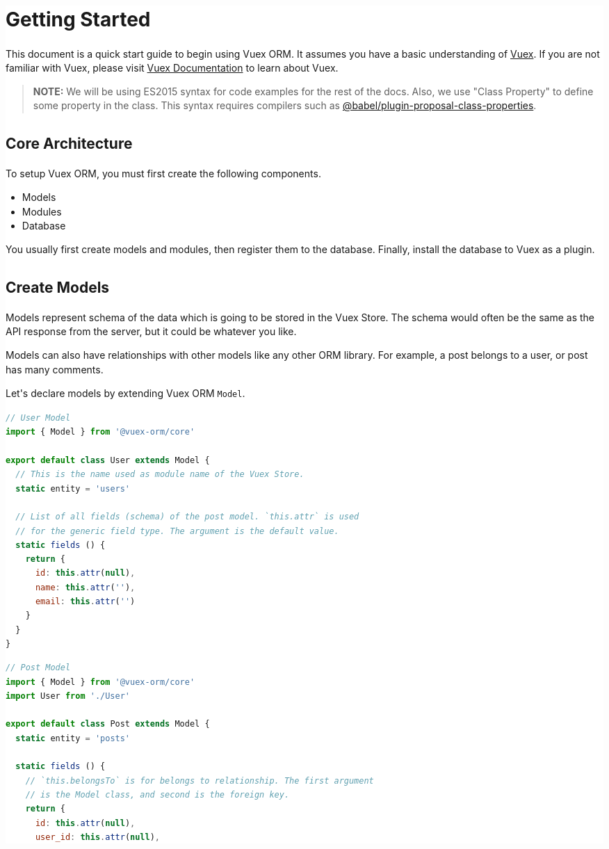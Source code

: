 # Getting Started

This document is a quick start guide to begin using Vuex ORM. It assumes you have a basic understanding of [Vuex](https://github.com/vuejs/vuex/). If you are not familiar with Vuex, please visit [Vuex Documentation](https://vuex.vuejs.org) to learn about Vuex.

> **NOTE:** We will be using ES2015 syntax for code examples for the rest of the docs. Also, we use "Class Property" to define some property in the class. This syntax requires compilers such as [@babel/plugin-proposal-class-properties](https://babeljs.io/docs/en/babel-plugin-proposal-class-properties).

## Core Architecture

To setup Vuex ORM, you must first create the following components.

- Models
- Modules
- Database

You usually first create models and modules, then register them to the database. Finally, install the database to Vuex as a plugin.

## Create Models

Models represent schema of the data which is going to be stored in the Vuex Store. The schema would often be the same as the API response from the server, but it could be whatever you like.

Models can also have relationships with other models like any other ORM library. For example, a post belongs to a user, or post has many comments.

Let's declare models by extending Vuex ORM `Model`.

```js
// User Model
import { Model } from '@vuex-orm/core'

export default class User extends Model {
  // This is the name used as module name of the Vuex Store.
  static entity = 'users'

  // List of all fields (schema) of the post model. `this.attr` is used
  // for the generic field type. The argument is the default value.
  static fields () {
    return {
      id: this.attr(null),
      name: this.attr(''),
      email: this.attr('')
    }
  }
}
```

```js
// Post Model
import { Model } from '@vuex-orm/core'
import User from './User'

export default class Post extends Model {
  static entity = 'posts'

  static fields () {
    // `this.belongsTo` is for belongs to relationship. The first argument
    // is the Model class, and second is the foreign key.
    return {
      id: this.attr(null),
      user_id: this.attr(null),
```